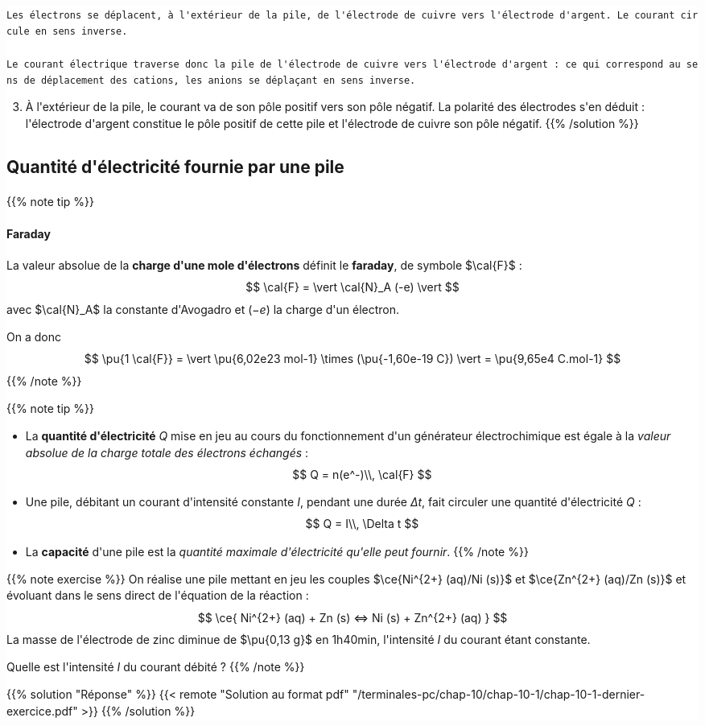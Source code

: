 
    Les électrons se déplacent, à l'extérieur de la pile, de l'électrode de cuivre vers l'électrode d'argent. Le courant circule en sens inverse.

    Le courant électrique traverse donc la pile de l'électrode de cuivre vers l'électrode d'argent : ce qui correspond au sens de déplacement des cations, les anions se déplaçant en sens inverse.

3. À l'extérieur de la pile, le courant va de son pôle positif vers son pôle négatif. La polarité des électrodes s'en déduit : l'électrode d'argent constitue le pôle positif de cette pile et l'électrode de cuivre son pôle négatif.
{{% /solution %}}

## Quantité d'électricité fournie par une pile

{{% note tip %}}
#### Faraday

La valeur absolue de la **charge d'une mole d'électrons** définit le **faraday**, de symbole $\cal{F}$ :
$$
    \cal{F} = \vert \cal{N}_A (-e)  \vert
$$
avec $\cal{N}_A$ la constante d'Avogadro et $(-e)$ la charge d'un électron.

On a donc 
$$
\pu{1 \cal{F}} = \vert \pu{6,02e23 mol-1} \times (\pu{-1,60e-19 C}) \vert = \pu{9,65e4 C.mol-1}
$$
{{% /note %}}

{{% note tip %}}

- La **quantité d'électricité** $Q$ mise en jeu au cours du fonctionnement d'un générateur électrochimique est égale à la *valeur absolue de la charge totale des électrons échangés* :
$$
    Q = n(e^-)\\, \cal{F}
$$

- Une pile, débitant un courant d'intensité constante $I$, pendant une durée $\Delta t$, fait circuler une quantité d'électricité $Q$ :
$$
    Q = I\\, \Delta t 
$$

- La **capacité** d'une pile est la *quantité maximale d'électricité qu'elle peut fournir*.
{{% /note %}}

{{% note exercise %}}
On réalise une pile mettant en jeu les couples $\ce{Ni^{2+} (aq)/Ni (s)}$ et $\ce{Zn^{2+} (aq)/Zn (s)}$ et évoluant dans le sens direct de l'équation de la réaction :
$$
\ce{ Ni^{2+} (aq) + Zn (s) <=> Ni (s) + Zn^{2+} (aq) }
$$
La masse de l'électrode de zinc diminue de $\pu{0,13 g}$ en 1h40min, l'intensité $I$ du courant étant constante.

Quelle est l'intensité $I$ du courant débité&nbsp;?
{{% /note %}}

{{% solution "Réponse" %}}
{{< remote "Solution au format pdf" "/terminales-pc/chap-10/chap-10-1/chap-10-1-dernier-exercice.pdf" >}}
{{% /solution %}}